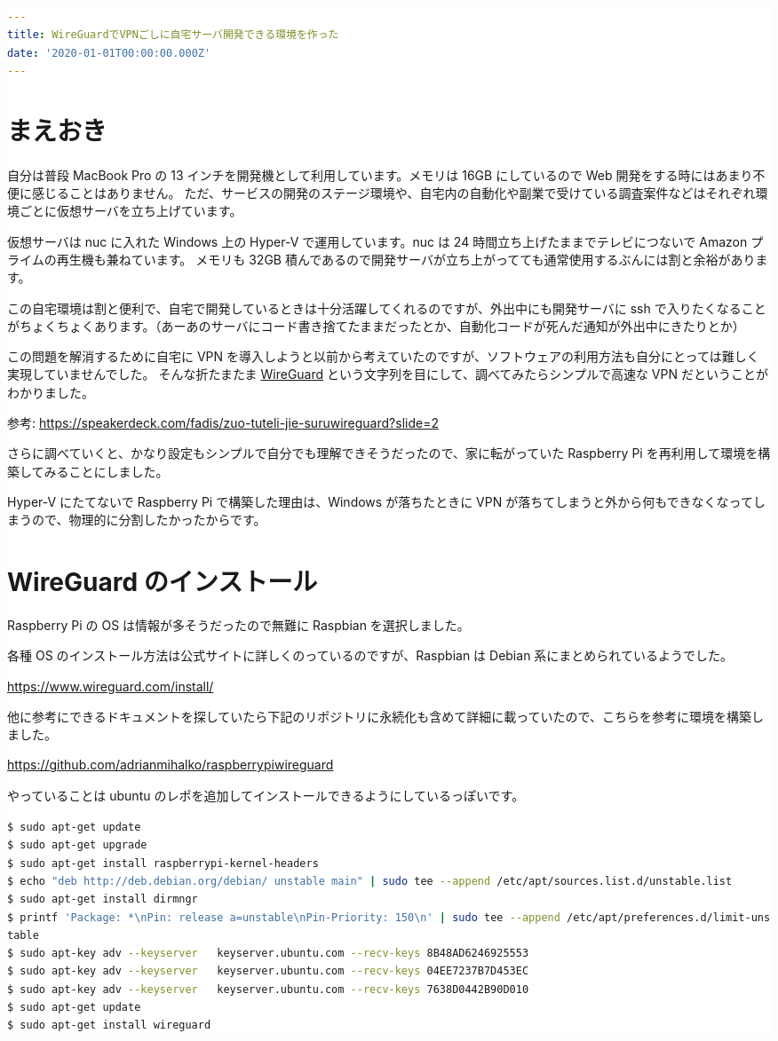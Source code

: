 ```yaml
---
title: WireGuardでVPNごしに自宅サーバ開発できる環境を作った
date: '2020-01-01T00:00:00.000Z'
---
```


# まえおき

自分は普段 MacBook Pro の 13 インチを開発機として利用しています。メモリは 16GB にしているので Web 開発をする時にはあまり不便に感じることはありません。
ただ、サービスの開発のステージ環境や、自宅内の自動化や副業で受けている調査案件などはそれぞれ環境ごとに仮想サーバを立ち上げています。

仮想サーバは nuc に入れた Windows 上の Hyper-V で運用しています。nuc は 24 時間立ち上げたままでテレビにつないで Amazon プライムの再生機も兼ねています。
メモリも 32GB 積んであるので開発サーバが立ち上がってても通常使用するぶんには割と余裕があります。

この自宅環境は割と便利で、自宅で開発しているときは十分活躍してくれるのですが、外出中にも開発サーバに ssh で入りたくなることがちょくちょくあります。（あーあのサーバにコード書き捨てたままだったとか、自動化コードが死んだ通知が外出中にきたりとか）

この問題を解消するために自宅に VPN を導入しようと以前から考えていたのですが、ソフトウェアの利用方法も自分にとっては難しく実現していませんでした。
そんな折たまたま [WireGuard](https://www.wireguard.com/) という文字列を目にして、調べてみたらシンプルで高速な VPN だということがわかりました。

参考: https://speakerdeck.com/fadis/zuo-tuteli-jie-suruwireguard?slide=2

さらに調べていくと、かなり設定もシンプルで自分でも理解できそうだったので、家に転がっていた Raspberry Pi を再利用して環境を構築してみることにしました。

Hyper-V にたてないで Raspberry Pi で構築した理由は、Windows が落ちたときに VPN が落ちてしまうと外から何もできなくなってしまうので、物理的に分割したかったからです。

# WireGuard のインストール

Raspberry Pi の OS は情報が多そうだったので無難に Raspbian を選択しました。

各種 OS のインストール方法は公式サイトに詳しくのっているのですが、Raspbian は Debian 系にまとめられているようでした。

https://www.wireguard.com/install/

他に参考にできるドキュメントを探していたら下記のリポジトリに永続化も含めて詳細に載っていたので、こちらを参考に環境を構築しました。

https://github.com/adrianmihalko/raspberrypiwireguard

やっていることは ubuntu のレポを追加してインストールできるようにしているっぽいです。

```bash
$ sudo apt-get update
$ sudo apt-get upgrade
$ sudo apt-get install raspberrypi-kernel-headers
$ echo "deb http://deb.debian.org/debian/ unstable main" | sudo tee --append /etc/apt/sources.list.d/unstable.list
$ sudo apt-get install dirmngr
$ printf 'Package: *\nPin: release a=unstable\nPin-Priority: 150\n' | sudo tee --append /etc/apt/preferences.d/limit-unstable
$ sudo apt-key adv --keyserver   keyserver.ubuntu.com --recv-keys 8B48AD6246925553
$ sudo apt-key adv --keyserver   keyserver.ubuntu.com --recv-keys 04EE7237B7D453EC
$ sudo apt-key adv --keyserver   keyserver.ubuntu.com --recv-keys 7638D0442B90D010
$ sudo apt-get update
$ sudo apt-get install wireguard
```
